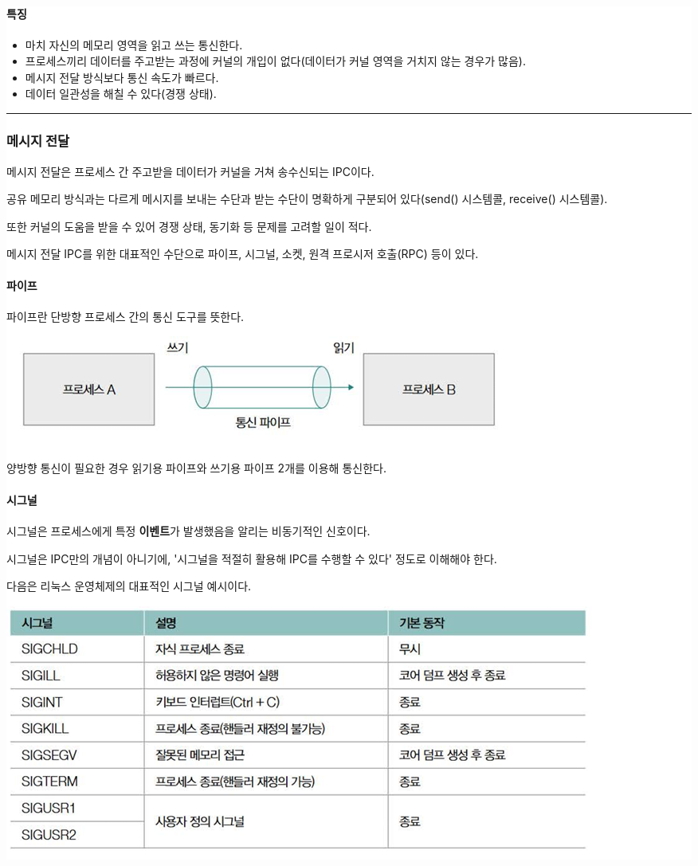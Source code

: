 #### 특징

- 마치 자신의 메모리 영역을 읽고 쓰는 통신한다.
- 프로세스끼리 데이터를 주고받는 과정에 커널의 개입이 없다(데이터가 커널 영역을 거치지 않는 경우가 많음).
- 메시지 전달 방식보다 통신 속도가 빠르다.
- 데이터 일관성을 해칠 수 있다(경쟁 상태).

---

### 메시지 전달 

메시지 전달은 프로세스 간 주고받을 데이터가 커널을 거쳐 송수신되는 IPC이다.

공유 메모리 방식과는 다르게 메시지를 보내는 수단과 받는 수단이 명확하게 구분되어 있다(send() 시스템콜, receive() 시스템콜).

또한 커널의 도움을 받을 수 있어 경쟁 상태, 동기화 등 문제를 고려할 일이 적다.

메시지 전달 IPC를 위한 대표적인 수단으로 파이프, 시그널, 소켓, 원격 프로시저 호출(RPC) 등이 있다.

#### 파이프

파이프란 단방향 프로세스 간의 통신 도구를 뜻한다.

![파이프 메시지 전달](./img/bsh_12.png)

양방향 통신이 필요한 경우 읽기용 파이프와 쓰기용 파이프 2개를 이용해 통신한다.

#### 시그널

시그널은 프로세스에게 특정 **이벤트**가 발생했음을 알리는 비동기적인 신호이다.

시그널은 IPC만의 개념이 아니기에, '시그널을 적절히 활용해 IPC를 수행할 수 있다' 정도로 이해해야 한다.

다음은 리눅스 운영체제의 대표적인 시그널 예시이다.

![시그널](./img/bsh_13.png)

